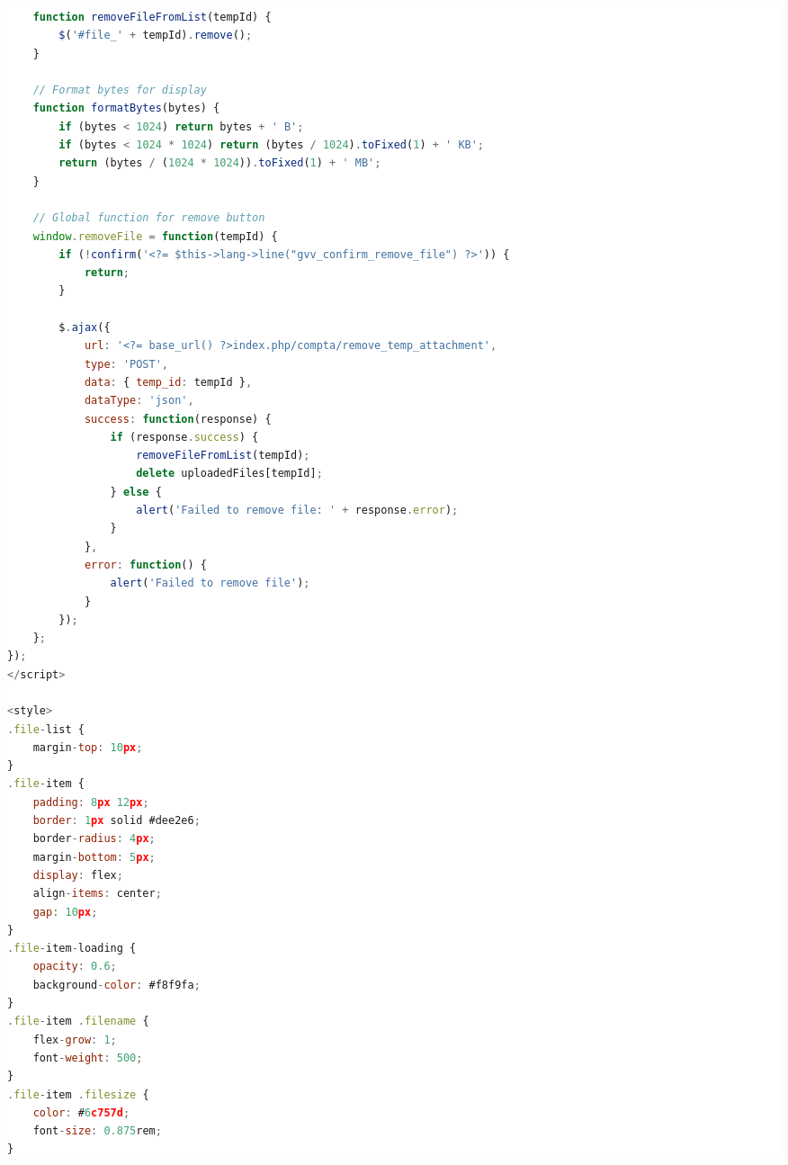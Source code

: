 ```javascript
    function removeFileFromList(tempId) {
        $('#file_' + tempId).remove();
    }

    // Format bytes for display
    function formatBytes(bytes) {
        if (bytes < 1024) return bytes + ' B';
        if (bytes < 1024 * 1024) return (bytes / 1024).toFixed(1) + ' KB';
        return (bytes / (1024 * 1024)).toFixed(1) + ' MB';
    }

    // Global function for remove button
    window.removeFile = function(tempId) {
        if (!confirm('<?= $this->lang->line("gvv_confirm_remove_file") ?>')) {
            return;
        }

        $.ajax({
            url: '<?= base_url() ?>index.php/compta/remove_temp_attachment',
            type: 'POST',
            data: { temp_id: tempId },
            dataType: 'json',
            success: function(response) {
                if (response.success) {
                    removeFileFromList(tempId);
                    delete uploadedFiles[tempId];
                } else {
                    alert('Failed to remove file: ' + response.error);
                }
            },
            error: function() {
                alert('Failed to remove file');
            }
        });
    };
});
</script>

<style>
.file-list {
    margin-top: 10px;
}
.file-item {
    padding: 8px 12px;
    border: 1px solid #dee2e6;
    border-radius: 4px;
    margin-bottom: 5px;
    display: flex;
    align-items: center;
    gap: 10px;
}
.file-item-loading {
    opacity: 0.6;
    background-color: #f8f9fa;
}
.file-item .filename {
    flex-grow: 1;
    font-weight: 500;
}
.file-item .filesize {
    color: #6c757d;
    font-size: 0.875rem;
}
```